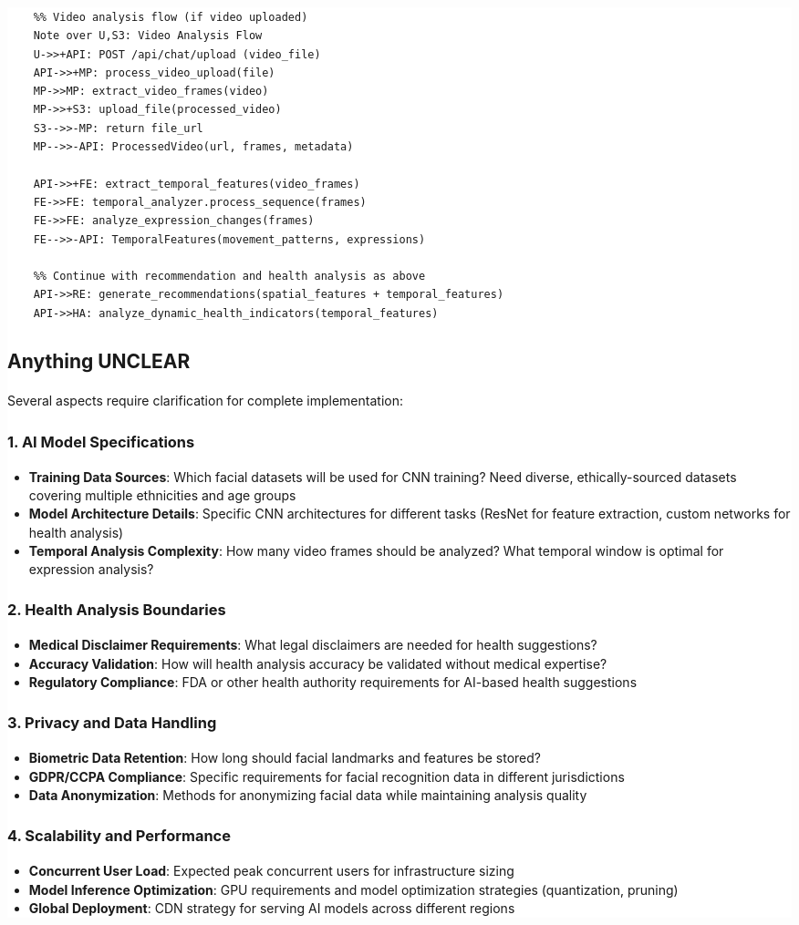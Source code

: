 ```mermaid
    %% Video analysis flow (if video uploaded)
    Note over U,S3: Video Analysis Flow
    U->>+API: POST /api/chat/upload (video_file)
    API->>+MP: process_video_upload(file)
    MP->>MP: extract_video_frames(video)
    MP->>+S3: upload_file(processed_video)
    S3-->>-MP: return file_url
    MP-->>-API: ProcessedVideo(url, frames, metadata)
    
    API->>+FE: extract_temporal_features(video_frames)
    FE->>FE: temporal_analyzer.process_sequence(frames)
    FE->>FE: analyze_expression_changes(frames)
    FE-->>-API: TemporalFeatures(movement_patterns, expressions)
    
    %% Continue with recommendation and health analysis as above
    API->>RE: generate_recommendations(spatial_features + temporal_features)
    API->>HA: analyze_dynamic_health_indicators(temporal_features)
```

## Anything UNCLEAR

Several aspects require clarification for complete implementation:

### 1. **AI Model Specifications**
- **Training Data Sources**: Which facial datasets will be used for CNN training? Need diverse, ethically-sourced datasets covering multiple ethnicities and age groups
- **Model Architecture Details**: Specific CNN architectures for different tasks (ResNet for feature extraction, custom networks for health analysis)
- **Temporal Analysis Complexity**: How many video frames should be analyzed? What temporal window is optimal for expression analysis?

### 2. **Health Analysis Boundaries**
- **Medical Disclaimer Requirements**: What legal disclaimers are needed for health suggestions?
- **Accuracy Validation**: How will health analysis accuracy be validated without medical expertise?
- **Regulatory Compliance**: FDA or other health authority requirements for AI-based health suggestions

### 3. **Privacy and Data Handling**
- **Biometric Data Retention**: How long should facial landmarks and features be stored?
- **GDPR/CCPA Compliance**: Specific requirements for facial recognition data in different jurisdictions
- **Data Anonymization**: Methods for anonymizing facial data while maintaining analysis quality

### 4. **Scalability and Performance**
- **Concurrent User Load**: Expected peak concurrent users for infrastructure sizing
- **Model Inference Optimization**: GPU requirements and model optimization strategies (quantization, pruning)
- **Global Deployment**: CDN strategy for serving AI models across different regions
